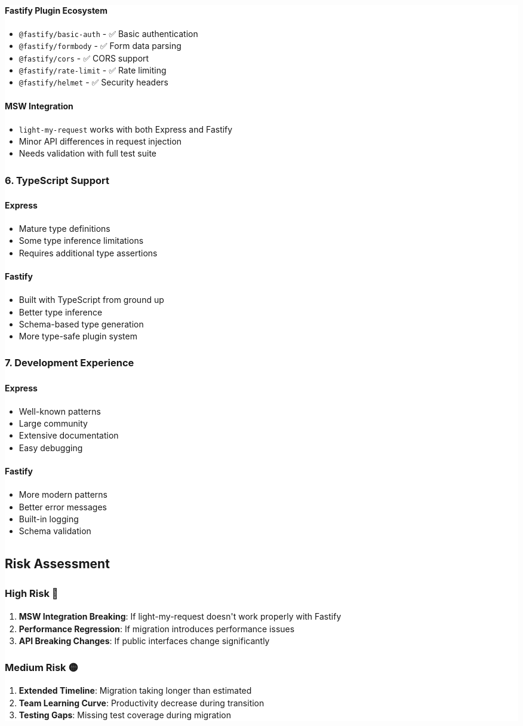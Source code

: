 #### **Fastify Plugin Ecosystem**
- `@fastify/basic-auth` - ✅ Basic authentication
- `@fastify/formbody` - ✅ Form data parsing
- `@fastify/cors` - ✅ CORS support
- `@fastify/rate-limit` - ✅ Rate limiting
- `@fastify/helmet` - ✅ Security headers

#### **MSW Integration**
- `light-my-request` works with both Express and Fastify
- Minor API differences in request injection
- Needs validation with full test suite

### 6. TypeScript Support

#### **Express**
- Mature type definitions
- Some type inference limitations
- Requires additional type assertions

#### **Fastify**
- Built with TypeScript from ground up
- Better type inference
- Schema-based type generation
- More type-safe plugin system

### 7. Development Experience

#### **Express**
- Well-known patterns
- Large community
- Extensive documentation
- Easy debugging

#### **Fastify**
- More modern patterns
- Better error messages
- Built-in logging
- Schema validation

## Risk Assessment

### **High Risk** 🔴
1. **MSW Integration Breaking**: If light-my-request doesn't work properly with Fastify
2. **Performance Regression**: If migration introduces performance issues
3. **API Breaking Changes**: If public interfaces change significantly

### **Medium Risk** 🟡
1. **Extended Timeline**: Migration taking longer than estimated
2. **Team Learning Curve**: Productivity decrease during transition
3. **Testing Gaps**: Missing test coverage during migration
